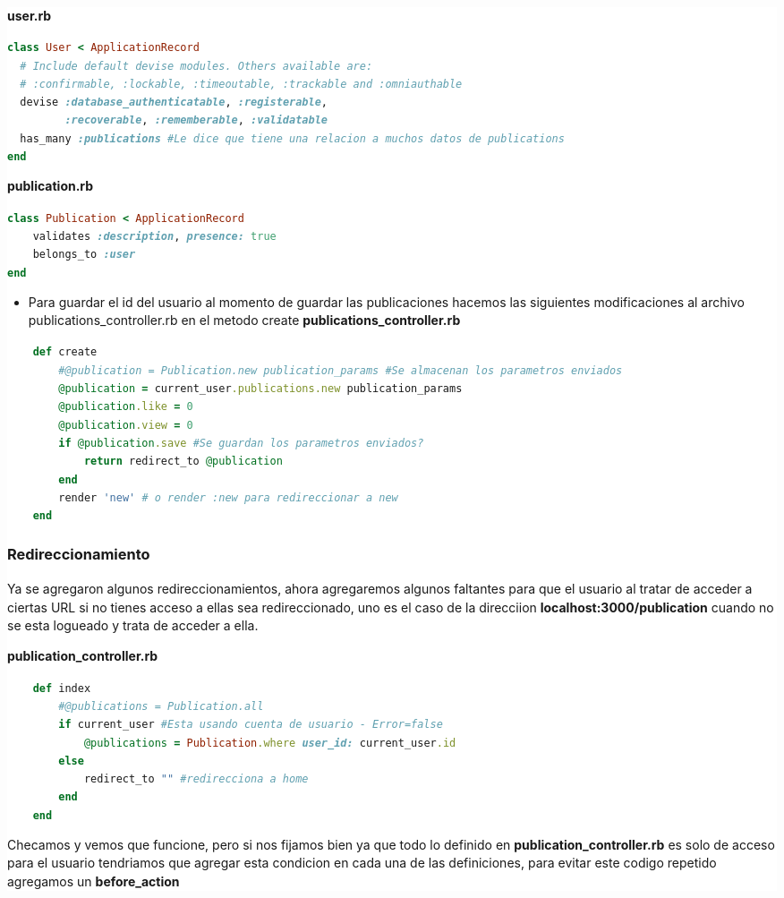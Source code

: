 **user.rb**
```rb
class User < ApplicationRecord
  # Include default devise modules. Others available are:
  # :confirmable, :lockable, :timeoutable, :trackable and :omniauthable
  devise :database_authenticatable, :registerable,
         :recoverable, :rememberable, :validatable
  has_many :publications #Le dice que tiene una relacion a muchos datos de publications
end
```

**publication.rb**
```rb
class Publication < ApplicationRecord
    validates :description, presence: true
    belongs_to :user
end
```

*   Para guardar el id del usuario al momento de guardar las publicaciones hacemos las siguientes modificaciones al archivo publications_controller.rb en el metodo create
**publications_controller.rb**
```rb
    def create
        #@publication = Publication.new publication_params #Se almacenan los parametros enviados
        @publication = current_user.publications.new publication_params
        @publication.like = 0
        @publication.view = 0
        if @publication.save #Se guardan los parametros enviados?
            return redirect_to @publication
        end
        render 'new' # o render :new para redireccionar a new
    end
```

### Redireccionamiento
Ya se agregaron algunos redireccionamientos, ahora agregaremos algunos faltantes para que el usuario al tratar de acceder a ciertas URL si no tienes acceso a ellas sea redireccionado, uno es el caso de la direcciion **localhost:3000/publication** cuando no se esta logueado y trata de acceder a ella.

**publication_controller.rb**
```rb
    def index
        #@publications = Publication.all
        if current_user #Esta usando cuenta de usuario - Error=false
            @publications = Publication.where user_id: current_user.id
        else
            redirect_to "" #redirecciona a home
        end
    end
```

Checamos y vemos que funcione, pero si nos fijamos bien ya que todo lo definido en **publication_controller.rb** es solo de acceso para el usuario tendriamos que agregar esta condicion en cada una de las definiciones, para evitar este codigo repetido agregamos un **before_action**
